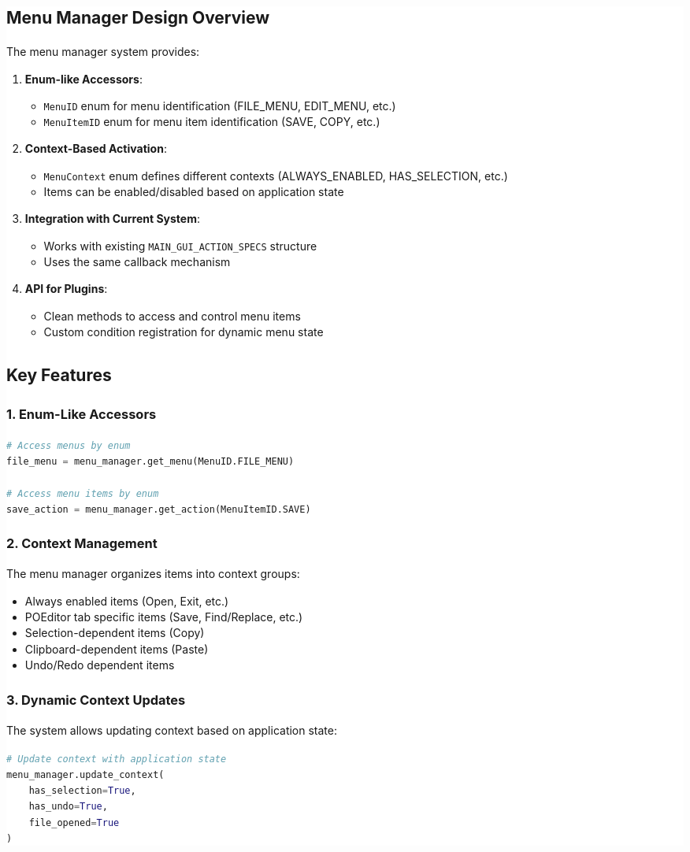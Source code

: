 ## Menu Manager Design Overview

The menu manager system provides:

1. **Enum-like Accessors**: 
   - `MenuID` enum for menu identification (FILE_MENU, EDIT_MENU, etc.)
   - `MenuItemID` enum for menu item identification (SAVE, COPY, etc.)

2. **Context-Based Activation**:
   - `MenuContext` enum defines different contexts (ALWAYS_ENABLED, HAS_SELECTION, etc.)
   - Items can be enabled/disabled based on application state

3. **Integration with Current System**:
   - Works with existing `MAIN_GUI_ACTION_SPECS` structure
   - Uses the same callback mechanism

4. **API for Plugins**:
   - Clean methods to access and control menu items
   - Custom condition registration for dynamic menu state

## Key Features

### 1. Enum-Like Accessors

```python
# Access menus by enum
file_menu = menu_manager.get_menu(MenuID.FILE_MENU)

# Access menu items by enum
save_action = menu_manager.get_action(MenuItemID.SAVE)
```

### 2. Context Management

The menu manager organizes items into context groups:
- Always enabled items (Open, Exit, etc.)
- POEditor tab specific items (Save, Find/Replace, etc.)
- Selection-dependent items (Copy)
- Clipboard-dependent items (Paste)
- Undo/Redo dependent items

### 3. Dynamic Context Updates

The system allows updating context based on application state:

```python
# Update context with application state
menu_manager.update_context(
    has_selection=True,
    has_undo=True,
    file_opened=True
)
```
